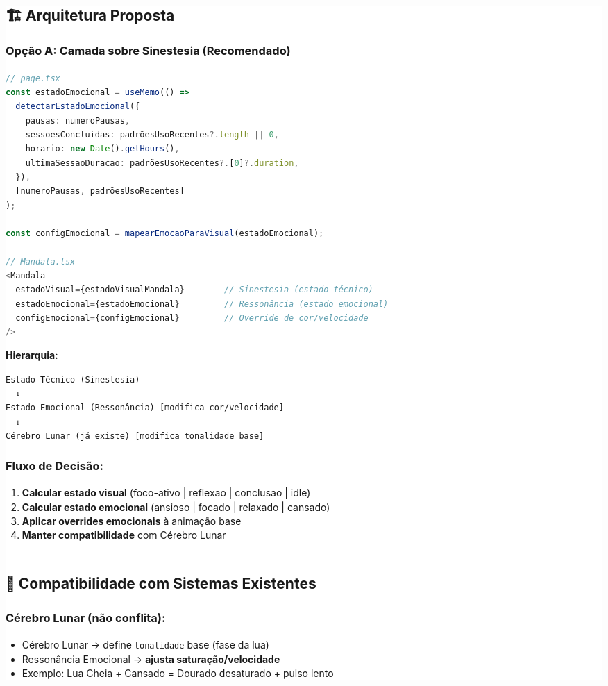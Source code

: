 
## 🏗️ Arquitetura Proposta

### **Opção A: Camada sobre Sinestesia (Recomendado)**

```typescript
// page.tsx
const estadoEmocional = useMemo(() => 
  detectarEstadoEmocional({
    pausas: numeroPausas,
    sessoesConcluidas: padrõesUsoRecentes?.length || 0,
    horario: new Date().getHours(),
    ultimaSessaoDuracao: padrõesUsoRecentes?.[0]?.duration,
  }), 
  [numeroPausas, padrõesUsoRecentes]
);

const configEmocional = mapearEmocaoParaVisual(estadoEmocional);

// Mandala.tsx
<Mandala
  estadoVisual={estadoVisualMandala}        // Sinestesia (estado técnico)
  estadoEmocional={estadoEmocional}         // Ressonância (estado emocional)
  configEmocional={configEmocional}         // Override de cor/velocidade
/>
```

**Hierarquia:**
```
Estado Técnico (Sinestesia) 
  ↓
Estado Emocional (Ressonância) [modifica cor/velocidade]
  ↓
Cérebro Lunar (já existe) [modifica tonalidade base]
```

### **Fluxo de Decisão:**

1. **Calcular estado visual** (foco-ativo | reflexao | conclusao | idle)
2. **Calcular estado emocional** (ansioso | focado | relaxado | cansado)
3. **Aplicar overrides emocionais** à animação base
4. **Manter compatibilidade** com Cérebro Lunar

---

## 🔄 Compatibilidade com Sistemas Existentes

### **Cérebro Lunar** (não conflita):
- Cérebro Lunar → define `tonalidade` base (fase da lua)
- Ressonância Emocional → **ajusta saturação/velocidade**
- Exemplo: Lua Cheia + Cansado = Dourado desaturado + pulso lento
